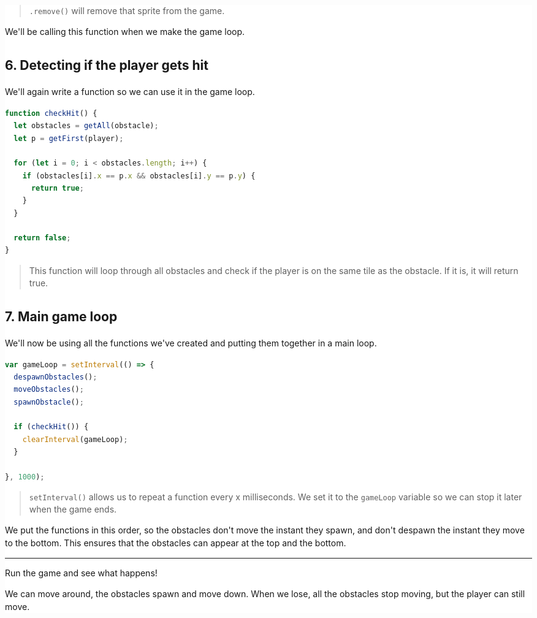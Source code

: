 > `.remove()` will remove that sprite from the game.

We'll be calling this function when we make the game loop.

## 6. Detecting if the player gets hit

We'll again write a function so we can use it in the game loop.

```js
function checkHit() {
  let obstacles = getAll(obstacle);
  let p = getFirst(player);
 
  for (let i = 0; i < obstacles.length; i++) {
    if (obstacles[i].x == p.x && obstacles[i].y == p.y) {
      return true;
    }
  }
 
  return false;
}
```

> This function will loop through all obstacles and check if the player is on the same tile as the obstacle. If it is, it will return true.

## 7. Main game loop

We'll now be using all the functions we've created and putting them together in a main loop.

```js
var gameLoop = setInterval(() => {
  despawnObstacles();
  moveObstacles();
  spawnObstacle();
 
  if (checkHit()) {
    clearInterval(gameLoop);
  }
 
}, 1000);
```

> `setInterval()` allows us to repeat a function every x milliseconds.
> We set it to the `gameLoop` variable so we can stop it later when the game ends.

We put the functions in this order, so the obstacles don't move the instant they spawn, and don't despawn the instant they move to the bottom. This ensures that the obstacles can appear at the top and the bottom.

---

Run the game and see what happens!

We can move around, the obstacles spawn and move down. When we lose, all the obstacles stop moving, but the player can still move.

